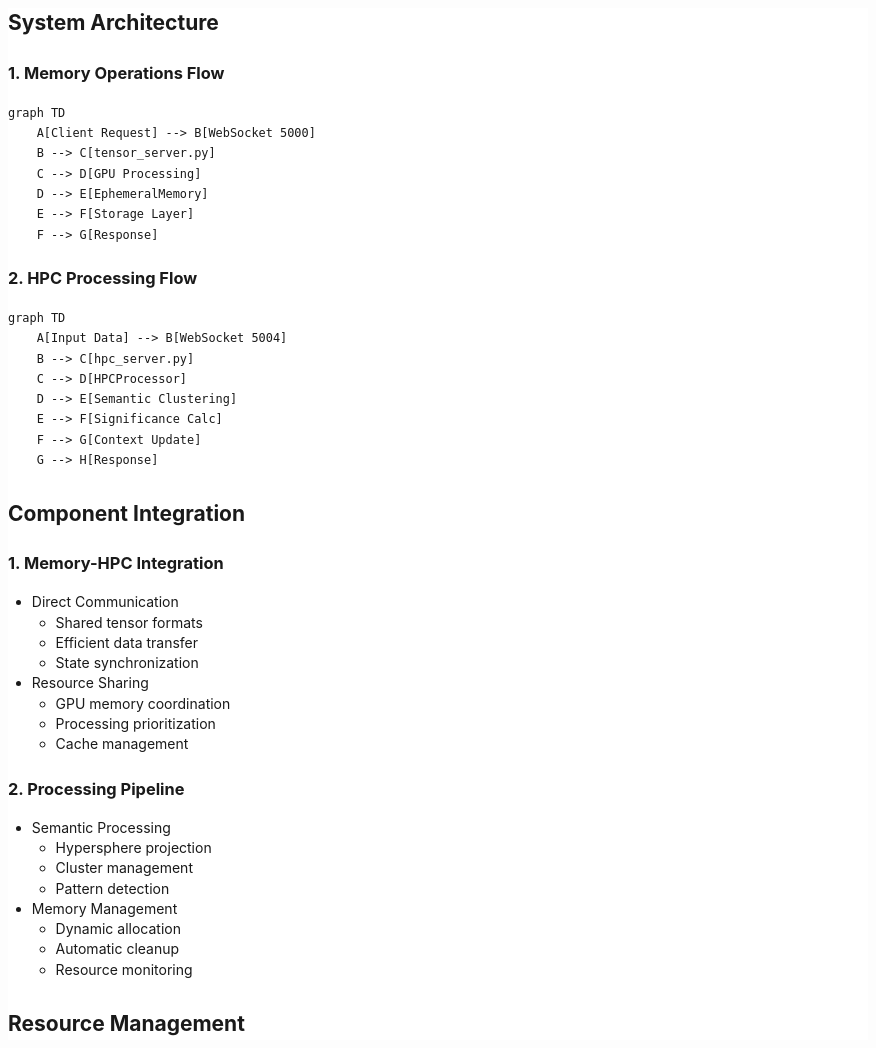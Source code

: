 ## System Architecture

### 1. Memory Operations Flow
```mermaid
graph TD
    A[Client Request] --> B[WebSocket 5000]
    B --> C[tensor_server.py]
    C --> D[GPU Processing]
    D --> E[EphemeralMemory]
    E --> F[Storage Layer]
    F --> G[Response]
```

### 2. HPC Processing Flow
```mermaid
graph TD
    A[Input Data] --> B[WebSocket 5004]
    B --> C[hpc_server.py]
    C --> D[HPCProcessor]
    D --> E[Semantic Clustering]
    E --> F[Significance Calc]
    F --> G[Context Update]
    G --> H[Response]
```

## Component Integration

### 1. Memory-HPC Integration
- Direct Communication
  * Shared tensor formats
  * Efficient data transfer
  * State synchronization
- Resource Sharing
  * GPU memory coordination
  * Processing prioritization
  * Cache management

### 2. Processing Pipeline
- Semantic Processing
  * Hypersphere projection
  * Cluster management
  * Pattern detection
- Memory Management
  * Dynamic allocation
  * Automatic cleanup
  * Resource monitoring

## Resource Management
